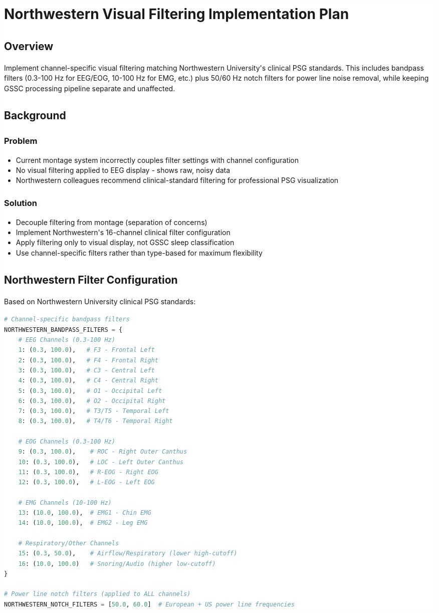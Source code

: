 # Northwestern Visual Filtering Implementation Plan

## Overview
Implement channel-specific visual filtering matching Northwestern University's clinical PSG standards. This includes bandpass filters (0.3-100 Hz for EEG/EOG, 10-100 Hz for EMG, etc.) plus 50/60 Hz notch filters for power line noise removal, while keeping GSSC processing pipeline separate and unaffected.

## Background

### Problem
- Current montage system incorrectly couples filter settings with channel configuration
- No visual filtering applied to EEG display - shows raw, noisy data
- Northwestern colleagues recommend clinical-standard filtering for professional PSG visualization

### Solution
- Decouple filtering from montage (separation of concerns)
- Implement Northwestern's 16-channel clinical filter configuration
- Apply filtering only to visual display, not GSSC sleep classification
- Use channel-specific filters rather than type-based for maximum flexibility

## Northwestern Filter Configuration

Based on Northwestern University clinical PSG standards:

```python
# Channel-specific bandpass filters
NORTHWESTERN_BANDPASS_FILTERS = {
    # EEG Channels (0.3-100 Hz)
    1: (0.3, 100.0),   # F3 - Frontal Left
    2: (0.3, 100.0),   # F4 - Frontal Right  
    3: (0.3, 100.0),   # C3 - Central Left
    4: (0.3, 100.0),   # C4 - Central Right
    5: (0.3, 100.0),   # O1 - Occipital Left
    6: (0.3, 100.0),   # O2 - Occipital Right
    7: (0.3, 100.0),   # T3/T5 - Temporal Left
    8: (0.3, 100.0),   # T4/T6 - Temporal Right
    
    # EOG Channels (0.3-100 Hz)
    9: (0.3, 100.0),    # ROC - Right Outer Canthus
    10: (0.3, 100.0),   # LOC - Left Outer Canthus
    11: (0.3, 100.0),   # R-EOG - Right EOG
    12: (0.3, 100.0),   # L-EOG - Left EOG
    
    # EMG Channels (10-100 Hz)  
    13: (10.0, 100.0),  # EMG1 - Chin EMG
    14: (10.0, 100.0),  # EMG2 - Leg EMG
    
    # Respiratory/Other Channels
    15: (0.3, 50.0),    # Airflow/Respiratory (lower high-cutoff)
    16: (10.0, 100.0)   # Snoring/Audio (higher low-cutoff)
}

# Power line notch filters (applied to ALL channels)
NORTHWESTERN_NOTCH_FILTERS = [50.0, 60.0]  # European + US power line frequencies
```
